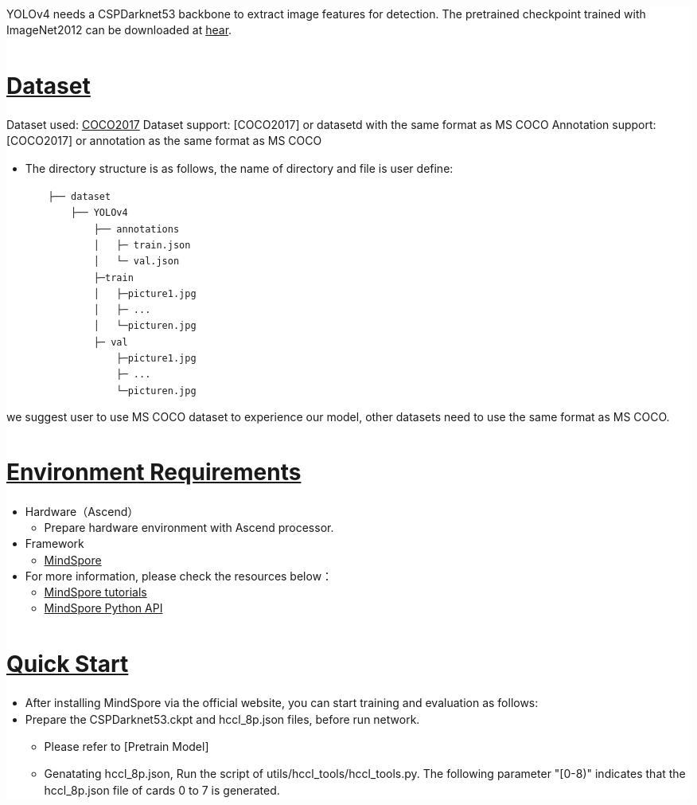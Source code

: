 YOLOv4 needs a CSPDarknet53 backbone to extract image features for detection. The pretrained checkpoint trained with ImageNet2012 can be downloaded at [hear](https://download.mindspore.cn/model_zoo/r1.2/cspdarknet53_ascend_v120_imagenet2012_official_cv_bs64_top1acc7854_top5acc9428/cspdarknet53_ascend_v120_imagenet2012_official_cv_bs64_top1acc7854_top5acc9428.ckpt).

# [Dataset](#contents)

Dataset used: [COCO2017](https://cocodataset.org/#download)
Dataset support: [COCO2017] or datasetd with the same format as MS COCO
Annotation support: [COCO2017] or annotation as the same format as MS COCO

- The directory structure is as follows, the name of directory and file is user define:

    ```text
        ├── dataset
            ├── YOLOv4
                ├── annotations
                │   ├─ train.json
                │   └─ val.json
                ├─train
                │   ├─picture1.jpg
                │   ├─ ...
                │   └─picturen.jpg
                ├─ val
                    ├─picture1.jpg
                    ├─ ...
                    └─picturen.jpg
    ```

we suggest user to use MS COCO dataset to experience our model,
other datasets need to use the same format as MS COCO.

# [Environment Requirements](#contents)

- Hardware（Ascend）
    - Prepare hardware environment with Ascend processor.
- Framework
    - [MindSpore](https://www.mindspore.cn/install/en)
- For more information, please check the resources below：
    - [MindSpore tutorials](https://www.mindspore.cn/tutorials/en/master/index.html)
    - [MindSpore Python API](https://www.mindspore.cn/docs/en/master/index.html)

# [Quick Start](#contents)

- After installing MindSpore via the official website, you can start training and evaluation as follows:
- Prepare the CSPDarknet53.ckpt and hccl_8p.json files, before run network.
    - Please refer to [Pretrain Model]

    - Genatating hccl_8p.json, Run the script of utils/hccl_tools/hccl_tools.py.
      The following parameter "[0-8)" indicates that the hccl_8p.json file of cards 0 to 7 is generated.
